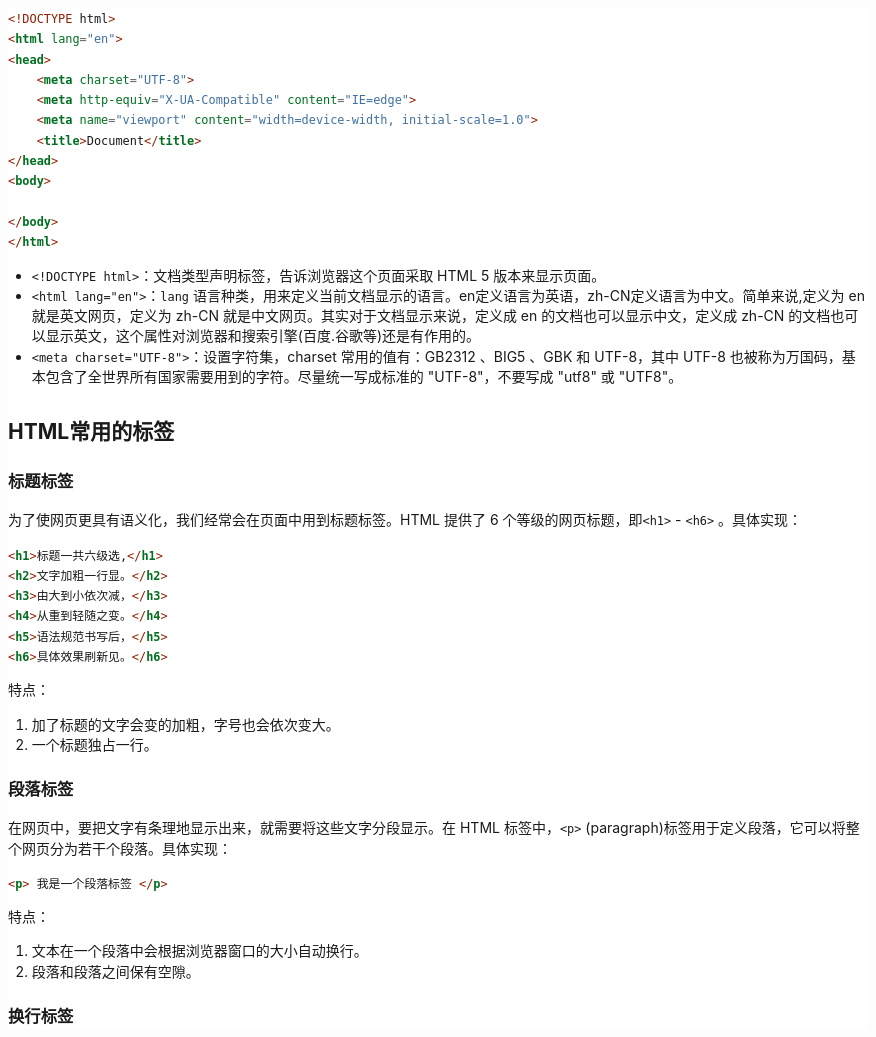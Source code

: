 ```html
<!DOCTYPE html>
<html lang="en">
<head>
    <meta charset="UTF-8">
    <meta http-equiv="X-UA-Compatible" content="IE=edge">
    <meta name="viewport" content="width=device-width, initial-scale=1.0">
    <title>Document</title>
</head>
<body>
    
</body>
</html>
```

+ `<!DOCTYPE html>`：文档类型声明标签，告诉浏览器这个页面采取 HTML 5 版本来显示页面。
+ `<html lang="en">`：`lang` 语言种类，用来定义当前文档显示的语言。en定义语言为英语，zh-CN定义语言为中文。简单来说,定义为 en 就是英文网页，定义为 zh-CN 就是中文网页。其实对于文档显示来说，定义成 en 的文档也可以显示中文，定义成 zh-CN 的文档也可以显示英文，这个属性对浏览器和搜索引擎(百度.谷歌等)还是有作用的。
+ `<meta charset="UTF-8">`：设置字符集，charset 常用的值有：GB2312 、BIG5 、GBK 和 UTF-8，其中 UTF-8 也被称为万国码，基本包含了全世界所有国家需要用到的字符。尽量统一写成标准的 "UTF-8"，不要写成  "utf8" 或 "UTF8"。

## HTML常用的标签

### 标题标签

为了使网页更具有语义化，我们经常会在页面中用到标题标签。HTML 提供了 6 个等级的网页标题，即`<h1>` - `<h6>` 。具体实现：

```html
<h1>标题一共六级选,</h1>
<h2>文字加粗一行显。</h2>
<h3>由大到小依次减，</h3>
<h4>从重到轻随之变。</h4>
<h5>语法规范书写后，</h5>
<h6>具体效果刷新见。</h6>
```

特点：
1. 加了标题的文字会变的加粗，字号也会依次变大。
2. 一个标题独占一行。

### 段落标签

在网页中，要把文字有条理地显示出来，就需要将这些文字分段显示。在 HTML 标签中，`<p>` (paragraph)标签用于定义段落，它可以将整个网页分为若干个段落。具体实现：

```html
<p> 我是一个段落标签 </p>
```

特点：
1. 文本在一个段落中会根据浏览器窗口的大小自动换行。
2. 段落和段落之间保有空隙。

### 换行标签
